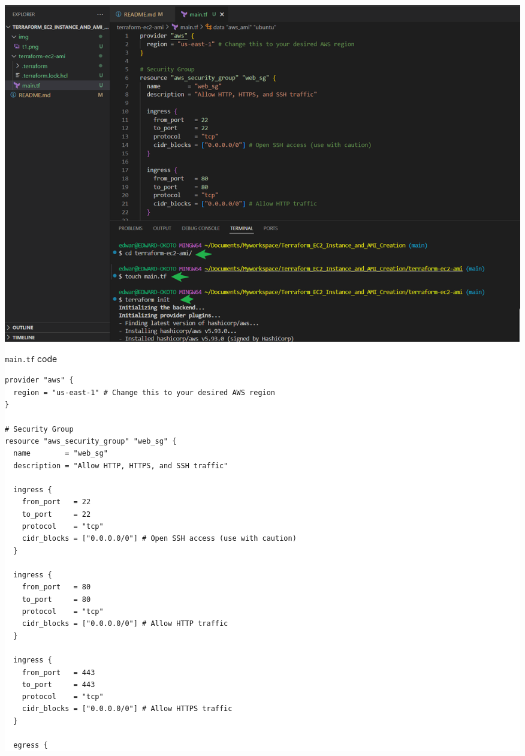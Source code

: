 ![](./img/t2.png)

`main.tf` code

```hcl
provider "aws" {
  region = "us-east-1" # Change this to your desired AWS region
}

# Security Group
resource "aws_security_group" "web_sg" {
  name        = "web_sg"
  description = "Allow HTTP, HTTPS, and SSH traffic"

  ingress {
    from_port   = 22
    to_port     = 22
    protocol    = "tcp"
    cidr_blocks = ["0.0.0.0/0"] # Open SSH access (use with caution)
  }

  ingress {
    from_port   = 80
    to_port     = 80
    protocol    = "tcp"
    cidr_blocks = ["0.0.0.0/0"] # Allow HTTP traffic
  }

  ingress {
    from_port   = 443
    to_port     = 443
    protocol    = "tcp"
    cidr_blocks = ["0.0.0.0/0"] # Allow HTTPS traffic
  }

  egress {
```